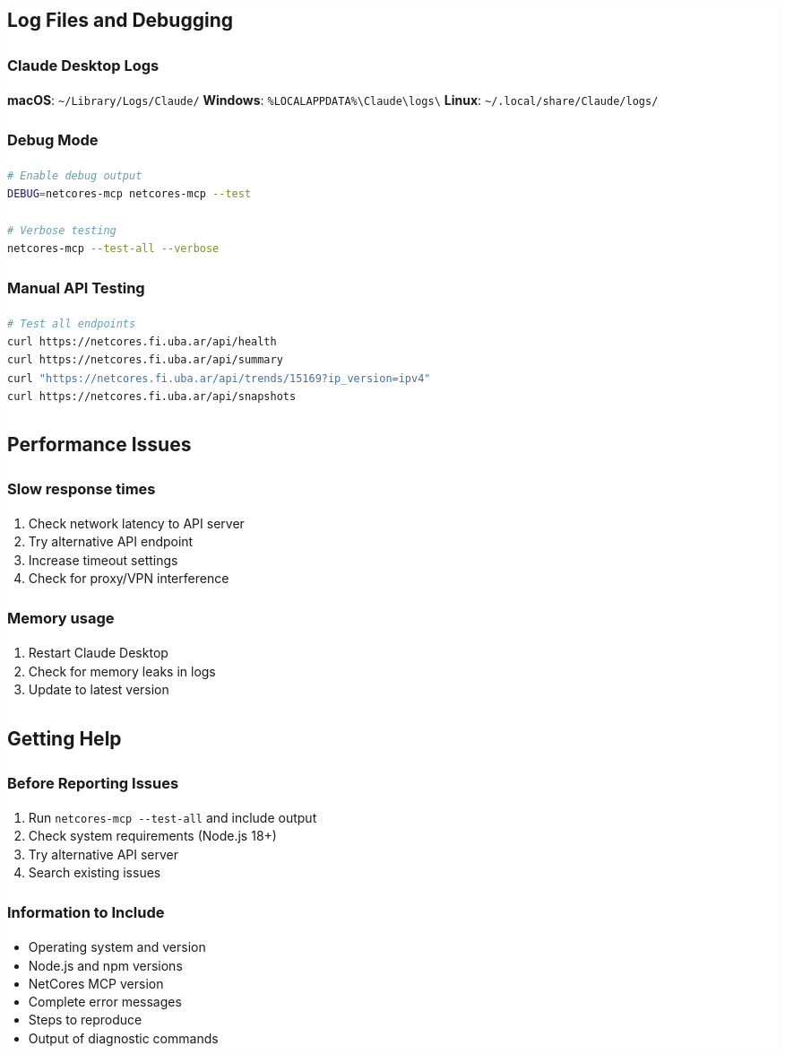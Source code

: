## Log Files and Debugging

### Claude Desktop Logs
**macOS**: `~/Library/Logs/Claude/`
**Windows**: `%LOCALAPPDATA%\Claude\logs\`
**Linux**: `~/.local/share/Claude/logs/`

### Debug Mode
```bash
# Enable debug output
DEBUG=netcores-mcp netcores-mcp --test

# Verbose testing
netcores-mcp --test-all --verbose
```

### Manual API Testing
```bash
# Test all endpoints
curl https://netcores.fi.uba.ar/api/health
curl https://netcores.fi.uba.ar/api/summary
curl "https://netcores.fi.uba.ar/api/trends/15169?ip_version=ipv4"
curl https://netcores.fi.uba.ar/api/snapshots
```

## Performance Issues

### Slow response times
1. Check network latency to API server
2. Try alternative API endpoint
3. Increase timeout settings
4. Check for proxy/VPN interference

### Memory usage
1. Restart Claude Desktop
2. Check for memory leaks in logs
3. Update to latest version

## Getting Help

### Before Reporting Issues
1. Run `netcores-mcp --test-all` and include output
2. Check system requirements (Node.js 18+)
3. Try alternative API server
4. Search existing issues

### Information to Include
- Operating system and version
- Node.js and npm versions
- NetCores MCP version
- Complete error messages
- Steps to reproduce
- Output of diagnostic commands
